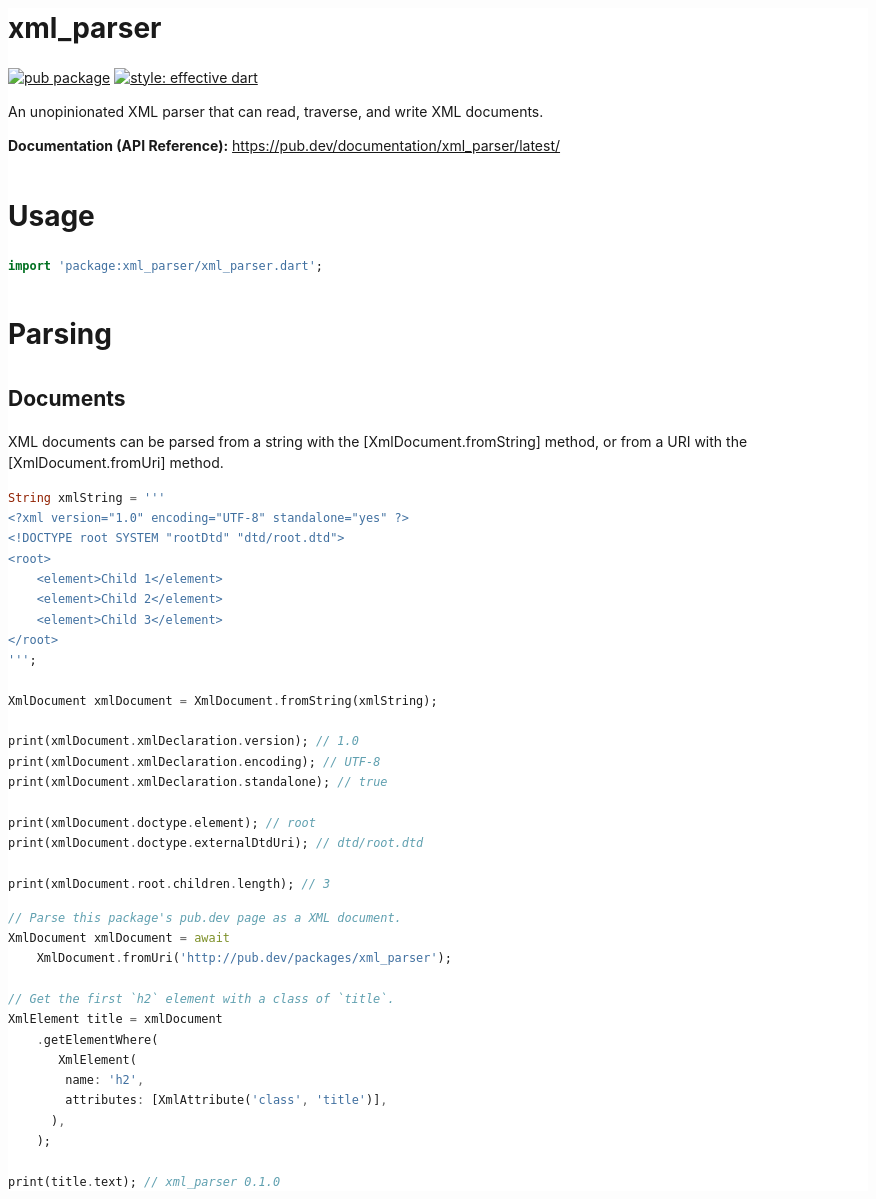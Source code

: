 # xml_parser

[![pub package](https://img.shields.io/pub/v/xml_parser.svg)](https://pub.dartlang.org/packages/xml_parser)
[![style: effective dart](https://img.shields.io/badge/style-effective_dart-40c4ff.svg)](https://github.com/tenhobi/effective_dart)

An unopinionated XML parser that can read, traverse, and write XML documents.

__Documentation (API Reference):__
https://pub.dev/documentation/xml_parser/latest/

# Usage

```dart
import 'package:xml_parser/xml_parser.dart';
```

# Parsing

## Documents

XML documents can be parsed from a string with the [XmlDocument.fromString]
method, or from a URI with the [XmlDocument.fromUri] method.

```dart
String xmlString = '''
<?xml version="1.0" encoding="UTF-8" standalone="yes" ?>
<!DOCTYPE root SYSTEM "rootDtd" "dtd/root.dtd">
<root>
    <element>Child 1</element>
    <element>Child 2</element>
    <element>Child 3</element>
</root>
''';

XmlDocument xmlDocument = XmlDocument.fromString(xmlString);

print(xmlDocument.xmlDeclaration.version); // 1.0
print(xmlDocument.xmlDeclaration.encoding); // UTF-8
print(xmlDocument.xmlDeclaration.standalone); // true

print(xmlDocument.doctype.element); // root
print(xmlDocument.doctype.externalDtdUri); // dtd/root.dtd

print(xmlDocument.root.children.length); // 3
```

```dart
// Parse this package's pub.dev page as a XML document.
XmlDocument xmlDocument = await
    XmlDocument.fromUri('http://pub.dev/packages/xml_parser');

// Get the first `h2` element with a class of `title`.
XmlElement title = xmlDocument
    .getElementWhere(
       XmlElement(
        name: 'h2',
        attributes: [XmlAttribute('class', 'title')],
      ),
    );

print(title.text); // xml_parser 0.1.0
```